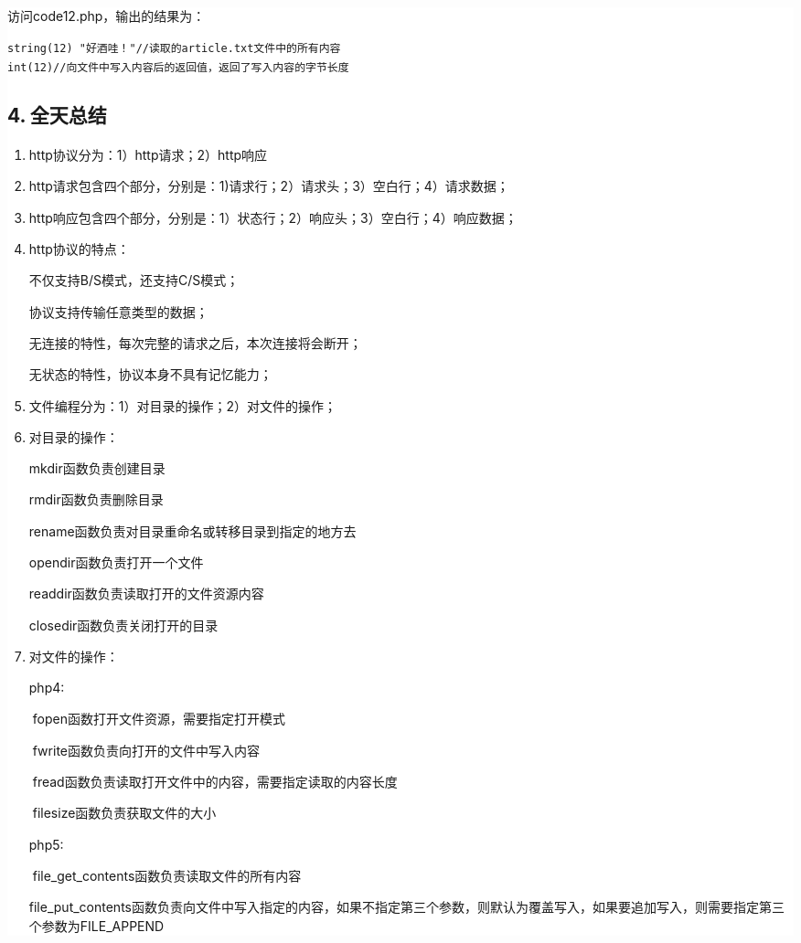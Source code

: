 访问code12.php，输出的结果为：

```mysql
string(12) "好酒哇！"//读取的article.txt文件中的所有内容
int(12)//向文件中写入内容后的返回值，返回了写入内容的字节长度
```



## 4. 全天总结

1. http协议分为：1）http请求；2）http响应

2. http请求包含四个部分，分别是：1)请求行；2）请求头；3）空白行；4）请求数据；

3. http响应包含四个部分，分别是：1）状态行；2）响应头；3）空白行；4）响应数据；

4. http协议的特点：

   不仅支持B/S模式，还支持C/S模式；

   协议支持传输任意类型的数据；

   无连接的特性，每次完整的请求之后，本次连接将会断开；

   无状态的特性，协议本身不具有记忆能力；

5. 文件编程分为：1）对目录的操作；2）对文件的操作；

6. 对目录的操作：

   mkdir函数负责创建目录

   rmdir函数负责删除目录

   rename函数负责对目录重命名或转移目录到指定的地方去

   opendir函数负责打开一个文件

   readdir函数负责读取打开的文件资源内容

   closedir函数负责关闭打开的目录

7. 对文件的操作：

   php4:

   ​	fopen函数打开文件资源，需要指定打开模式

   ​	fwrite函数负责向打开的文件中写入内容

   ​	fread函数负责读取打开文件中的内容，需要指定读取的内容长度

   ​	filesize函数负责获取文件的大小

   php5:

   ​	file_get_contents函数负责读取文件的所有内容

   ​	file_put_contents函数负责向文件中写入指定的内容，如果不指定第三个参数，则默认为覆盖写入，如果要追加写入，则需要指定第三个参数为FILE_APPEND



